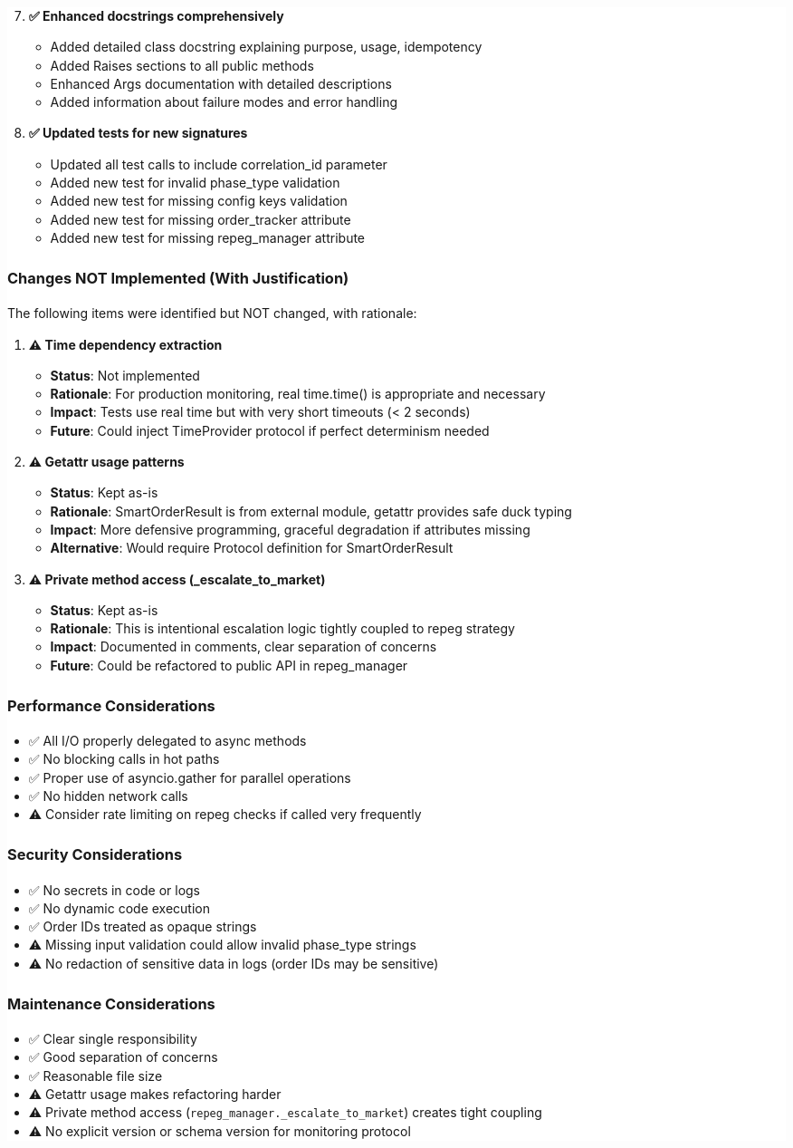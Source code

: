 7. **✅ Enhanced docstrings comprehensively**
   - Added detailed class docstring explaining purpose, usage, idempotency
   - Added Raises sections to all public methods
   - Enhanced Args documentation with detailed descriptions
   - Added information about failure modes and error handling

8. **✅ Updated tests for new signatures**
   - Updated all test calls to include correlation_id parameter
   - Added new test for invalid phase_type validation
   - Added new test for missing config keys validation
   - Added new test for missing order_tracker attribute
   - Added new test for missing repeg_manager attribute

### Changes NOT Implemented (With Justification)

The following items were identified but NOT changed, with rationale:

1. **⚠️ Time dependency extraction**
   - **Status**: Not implemented
   - **Rationale**: For production monitoring, real time.time() is appropriate and necessary
   - **Impact**: Tests use real time but with very short timeouts (< 2 seconds)
   - **Future**: Could inject TimeProvider protocol if perfect determinism needed

2. **⚠️ Getattr usage patterns**
   - **Status**: Kept as-is
   - **Rationale**: SmartOrderResult is from external module, getattr provides safe duck typing
   - **Impact**: More defensive programming, graceful degradation if attributes missing
   - **Alternative**: Would require Protocol definition for SmartOrderResult

3. **⚠️ Private method access (_escalate_to_market)**
   - **Status**: Kept as-is
   - **Rationale**: This is intentional escalation logic tightly coupled to repeg strategy
   - **Impact**: Documented in comments, clear separation of concerns
   - **Future**: Could be refactored to public API in repeg_manager

### Performance Considerations

- ✅ All I/O properly delegated to async methods
- ✅ No blocking calls in hot paths
- ✅ Proper use of asyncio.gather for parallel operations
- ✅ No hidden network calls
- ⚠️ Consider rate limiting on repeg checks if called very frequently

### Security Considerations

- ✅ No secrets in code or logs
- ✅ No dynamic code execution
- ✅ Order IDs treated as opaque strings
- ⚠️ Missing input validation could allow invalid phase_type strings
- ⚠️ No redaction of sensitive data in logs (order IDs may be sensitive)

### Maintenance Considerations

- ✅ Clear single responsibility
- ✅ Good separation of concerns
- ✅ Reasonable file size
- ⚠️ Getattr usage makes refactoring harder
- ⚠️ Private method access (`repeg_manager._escalate_to_market`) creates tight coupling
- ⚠️ No explicit version or schema version for monitoring protocol
